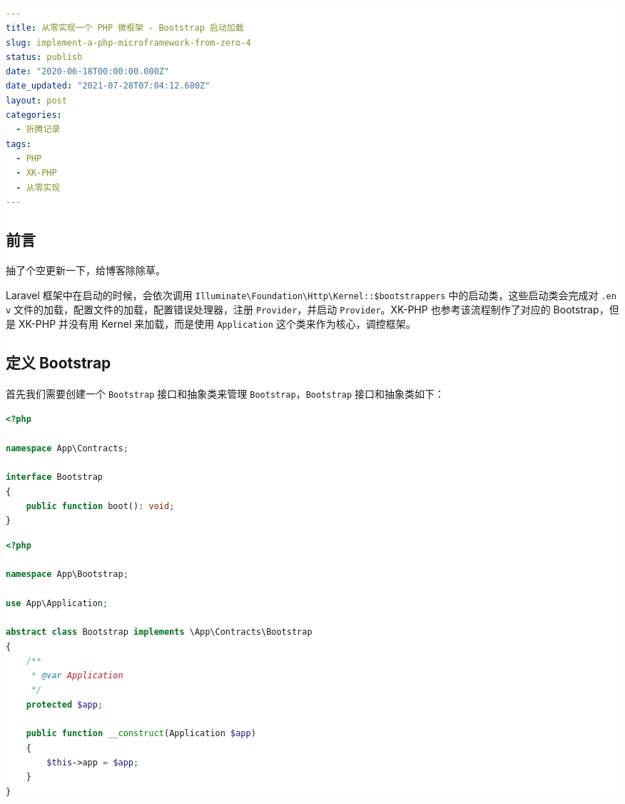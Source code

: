 ```yaml
---
title: 从零实现一个 PHP 微框架 - Bootstrap 启动加载
slug: implement-a-php-microframework-from-zero-4
status: publish
date: "2020-06-18T00:00:00.000Z"
date_updated: "2021-07-28T07:04:12.680Z"
layout: post
categories:
  - 折腾记录
tags:
  - PHP
  - XK-PHP
  - 从零实现
---
```


## 前言

抽了个空更新一下，给博客除除草。

Laravel 框架中在启动的时候，会依次调用 `Illuminate\Foundation\Http\Kernel::$bootstrappers` 中的启动类，这些启动类会完成对 `.env` 文件的加载，配置文件的加载，配置错误处理器，注册 `Provider`，并启动 `Provider`。XK-PHP 也参考该流程制作了对应的 Bootstrap，但是 XK-PHP 并没有用 Kernel 来加载，而是使用 `Application` 这个类来作为核心，调控框架。

## 定义 Bootstrap

首先我们需要创建一个 `Bootstrap` 接口和抽象类来管理 `Bootstrap`，`Bootstrap` 接口和抽象类如下：

```php
<?php

namespace App\Contracts;

interface Bootstrap
{
    public function boot(): void;
}
```

```php
<?php

namespace App\Bootstrap;

use App\Application;

abstract class Bootstrap implements \App\Contracts\Bootstrap
{
    /**
     * @var Application
     */
    protected $app;

    public function __construct(Application $app)
    {
        $this->app = $app;
    }
}
```
